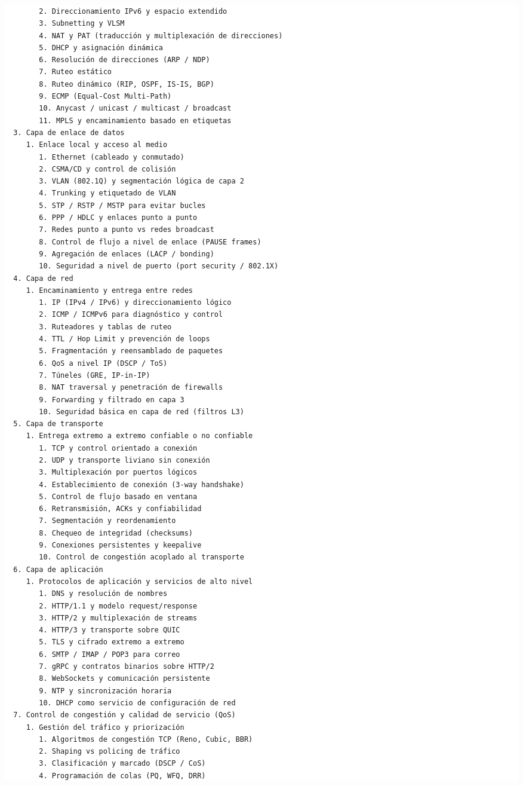             2. Direccionamiento IPv6 y espacio extendido
            3. Subnetting y VLSM
            4. NAT y PAT (traducción y multiplexación de direcciones)
            5. DHCP y asignación dinámica
            6. Resolución de direcciones (ARP / NDP)
            7. Ruteo estático
            8. Ruteo dinámico (RIP, OSPF, IS-IS, BGP)
            9. ECMP (Equal-Cost Multi-Path)
            10. Anycast / unicast / multicast / broadcast
            11. MPLS y encaminamiento basado en etiquetas
      3. Capa de enlace de datos
         1. Enlace local y acceso al medio
            1. Ethernet (cableado y conmutado)
            2. CSMA/CD y control de colisión
            3. VLAN (802.1Q) y segmentación lógica de capa 2
            4. Trunking y etiquetado de VLAN
            5. STP / RSTP / MSTP para evitar bucles
            6. PPP / HDLC y enlaces punto a punto
            7. Redes punto a punto vs redes broadcast
            8. Control de flujo a nivel de enlace (PAUSE frames)
            9. Agregación de enlaces (LACP / bonding)
            10. Seguridad a nivel de puerto (port security / 802.1X)
      4. Capa de red
         1. Encaminamiento y entrega entre redes
            1. IP (IPv4 / IPv6) y direccionamiento lógico
            2. ICMP / ICMPv6 para diagnóstico y control
            3. Ruteadores y tablas de ruteo
            4. TTL / Hop Limit y prevención de loops
            5. Fragmentación y reensamblado de paquetes
            6. QoS a nivel IP (DSCP / ToS)
            7. Túneles (GRE, IP-in-IP)
            8. NAT traversal y penetración de firewalls
            9. Forwarding y filtrado en capa 3
            10. Seguridad básica en capa de red (filtros L3)
      5. Capa de transporte
         1. Entrega extremo a extremo confiable o no confiable
            1. TCP y control orientado a conexión
            2. UDP y transporte liviano sin conexión
            3. Multiplexación por puertos lógicos
            4. Establecimiento de conexión (3-way handshake)
            5. Control de flujo basado en ventana
            6. Retransmisión, ACKs y confiabilidad
            7. Segmentación y reordenamiento
            8. Chequeo de integridad (checksums)
            9. Conexiones persistentes y keepalive
            10. Control de congestión acoplado al transporte
      6. Capa de aplicación
         1. Protocolos de aplicación y servicios de alto nivel
            1. DNS y resolución de nombres
            2. HTTP/1.1 y modelo request/response
            3. HTTP/2 y multiplexación de streams
            4. HTTP/3 y transporte sobre QUIC
            5. TLS y cifrado extremo a extremo
            6. SMTP / IMAP / POP3 para correo
            7. gRPC y contratos binarios sobre HTTP/2
            8. WebSockets y comunicación persistente
            9. NTP y sincronización horaria
            10. DHCP como servicio de configuración de red
      7. Control de congestión y calidad de servicio (QoS)
         1. Gestión del tráfico y priorización
            1. Algoritmos de congestión TCP (Reno, Cubic, BBR)
            2. Shaping vs policing de tráfico
            3. Clasificación y marcado (DSCP / CoS)
            4. Programación de colas (PQ, WFQ, DRR)